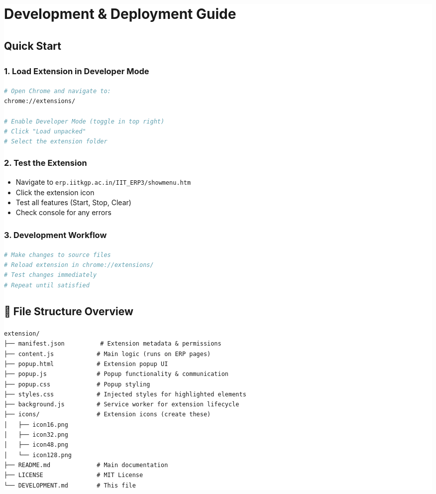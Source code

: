 # Development & Deployment Guide

## Quick Start

### 1. Load Extension in Developer Mode
```bash
# Open Chrome and navigate to:
chrome://extensions/

# Enable Developer Mode (toggle in top right)
# Click "Load unpacked"
# Select the extension folder
```

### 2. Test the Extension
- Navigate to `erp.iitkgp.ac.in/IIT_ERP3/showmenu.htm`
- Click the extension icon
- Test all features (Start, Stop, Clear)
- Check console for any errors

### 3. Development Workflow
```bash
# Make changes to source files
# Reload extension in chrome://extensions/
# Test changes immediately
# Repeat until satisfied
```

## 🔧 File Structure Overview

```
extension/
├── manifest.json          # Extension metadata & permissions
├── content.js            # Main logic (runs on ERP pages)
├── popup.html            # Extension popup UI
├── popup.js              # Popup functionality & communication
├── popup.css             # Popup styling
├── styles.css            # Injected styles for highlighted elements
├── background.js         # Service worker for extension lifecycle
├── icons/                # Extension icons (create these)
│   ├── icon16.png
│   ├── icon32.png
│   ├── icon48.png
│   └── icon128.png
├── README.md             # Main documentation
├── LICENSE               # MIT License
└── DEVELOPMENT.md        # This file
```

